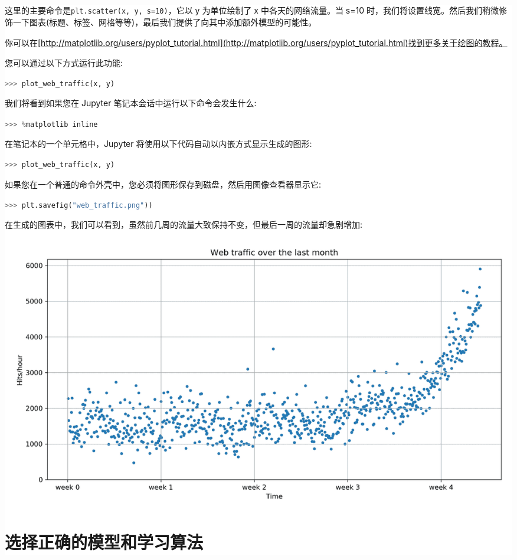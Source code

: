 这里的主要命令是`plt.scatter(x, y, s=10)`，它以 y 为单位绘制了 x 中各天的网络流量。当 s=10 时，我们将设置线宽。然后我们稍微修饰一下图表(标题、标签、网格等等)，最后我们提供了向其中添加额外模型的可能性。

你可以在[http://matplotlib.org/users/pyplot_tutorial.html](http://matplotlib.org/users/pyplot_tutorial.html)找到更多关于绘图的教程。

您可以通过以下方式运行此功能:

```py
>>> plot_web_traffic(x, y)
```

我们将看到如果您在 Jupyter 笔记本会话中运行以下命令会发生什么:

```py
>>> %matplotlib inline
```

在笔记本的一个单元格中，Jupyter 将使用以下代码自动以内嵌方式显示生成的图形:

```py
>>> plot_web_traffic(x, y)
```

如果您在一个普通的命令外壳中，您必须将图形保存到磁盘，然后用图像查看器显示它:

```py
>>> plt.savefig("web_traffic.png"))
```

在生成的图表中，我们可以看到，虽然前几周的流量大致保持不变，但最后一周的流量却急剧增加:

![](img/bdd1ca77-f8b5-4a1c-a40c-e2e53d63d102.png)

# 选择正确的模型和学习算法
